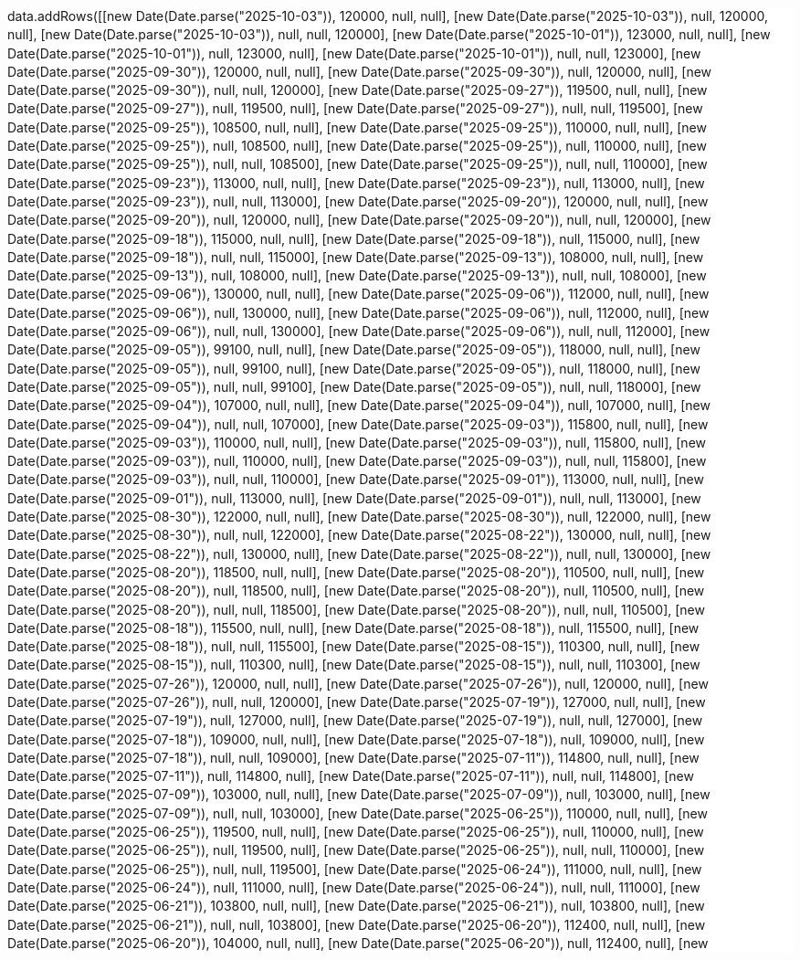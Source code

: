 
data.addRows([[new Date(Date.parse("2025-10-03")), 120000, null, null], [new Date(Date.parse("2025-10-03")), null, 120000, null], [new Date(Date.parse("2025-10-03")), null, null, 120000], [new Date(Date.parse("2025-10-01")), 123000, null, null], [new Date(Date.parse("2025-10-01")), null, 123000, null], [new Date(Date.parse("2025-10-01")), null, null, 123000], [new Date(Date.parse("2025-09-30")), 120000, null, null], [new Date(Date.parse("2025-09-30")), null, 120000, null], [new Date(Date.parse("2025-09-30")), null, null, 120000], [new Date(Date.parse("2025-09-27")), 119500, null, null], [new Date(Date.parse("2025-09-27")), null, 119500, null], [new Date(Date.parse("2025-09-27")), null, null, 119500], [new Date(Date.parse("2025-09-25")), 108500, null, null], [new Date(Date.parse("2025-09-25")), 110000, null, null], [new Date(Date.parse("2025-09-25")), null, 108500, null], [new Date(Date.parse("2025-09-25")), null, 110000, null], [new Date(Date.parse("2025-09-25")), null, null, 108500], [new Date(Date.parse("2025-09-25")), null, null, 110000], [new Date(Date.parse("2025-09-23")), 113000, null, null], [new Date(Date.parse("2025-09-23")), null, 113000, null], [new Date(Date.parse("2025-09-23")), null, null, 113000], [new Date(Date.parse("2025-09-20")), 120000, null, null], [new Date(Date.parse("2025-09-20")), null, 120000, null], [new Date(Date.parse("2025-09-20")), null, null, 120000], [new Date(Date.parse("2025-09-18")), 115000, null, null], [new Date(Date.parse("2025-09-18")), null, 115000, null], [new Date(Date.parse("2025-09-18")), null, null, 115000], [new Date(Date.parse("2025-09-13")), 108000, null, null], [new Date(Date.parse("2025-09-13")), null, 108000, null], [new Date(Date.parse("2025-09-13")), null, null, 108000], [new Date(Date.parse("2025-09-06")), 130000, null, null], [new Date(Date.parse("2025-09-06")), 112000, null, null], [new Date(Date.parse("2025-09-06")), null, 130000, null], [new Date(Date.parse("2025-09-06")), null, 112000, null], [new Date(Date.parse("2025-09-06")), null, null, 130000], [new Date(Date.parse("2025-09-06")), null, null, 112000], [new Date(Date.parse("2025-09-05")), 99100, null, null], [new Date(Date.parse("2025-09-05")), 118000, null, null], [new Date(Date.parse("2025-09-05")), null, 99100, null], [new Date(Date.parse("2025-09-05")), null, 118000, null], [new Date(Date.parse("2025-09-05")), null, null, 99100], [new Date(Date.parse("2025-09-05")), null, null, 118000], [new Date(Date.parse("2025-09-04")), 107000, null, null], [new Date(Date.parse("2025-09-04")), null, 107000, null], [new Date(Date.parse("2025-09-04")), null, null, 107000], [new Date(Date.parse("2025-09-03")), 115800, null, null], [new Date(Date.parse("2025-09-03")), 110000, null, null], [new Date(Date.parse("2025-09-03")), null, 115800, null], [new Date(Date.parse("2025-09-03")), null, 110000, null], [new Date(Date.parse("2025-09-03")), null, null, 115800], [new Date(Date.parse("2025-09-03")), null, null, 110000], [new Date(Date.parse("2025-09-01")), 113000, null, null], [new Date(Date.parse("2025-09-01")), null, 113000, null], [new Date(Date.parse("2025-09-01")), null, null, 113000], [new Date(Date.parse("2025-08-30")), 122000, null, null], [new Date(Date.parse("2025-08-30")), null, 122000, null], [new Date(Date.parse("2025-08-30")), null, null, 122000], [new Date(Date.parse("2025-08-22")), 130000, null, null], [new Date(Date.parse("2025-08-22")), null, 130000, null], [new Date(Date.parse("2025-08-22")), null, null, 130000], [new Date(Date.parse("2025-08-20")), 118500, null, null], [new Date(Date.parse("2025-08-20")), 110500, null, null], [new Date(Date.parse("2025-08-20")), null, 118500, null], [new Date(Date.parse("2025-08-20")), null, 110500, null], [new Date(Date.parse("2025-08-20")), null, null, 118500], [new Date(Date.parse("2025-08-20")), null, null, 110500], [new Date(Date.parse("2025-08-18")), 115500, null, null], [new Date(Date.parse("2025-08-18")), null, 115500, null], [new Date(Date.parse("2025-08-18")), null, null, 115500], [new Date(Date.parse("2025-08-15")), 110300, null, null], [new Date(Date.parse("2025-08-15")), null, 110300, null], [new Date(Date.parse("2025-08-15")), null, null, 110300], [new Date(Date.parse("2025-07-26")), 120000, null, null], [new Date(Date.parse("2025-07-26")), null, 120000, null], [new Date(Date.parse("2025-07-26")), null, null, 120000], [new Date(Date.parse("2025-07-19")), 127000, null, null], [new Date(Date.parse("2025-07-19")), null, 127000, null], [new Date(Date.parse("2025-07-19")), null, null, 127000], [new Date(Date.parse("2025-07-18")), 109000, null, null], [new Date(Date.parse("2025-07-18")), null, 109000, null], [new Date(Date.parse("2025-07-18")), null, null, 109000], [new Date(Date.parse("2025-07-11")), 114800, null, null], [new Date(Date.parse("2025-07-11")), null, 114800, null], [new Date(Date.parse("2025-07-11")), null, null, 114800], [new Date(Date.parse("2025-07-09")), 103000, null, null], [new Date(Date.parse("2025-07-09")), null, 103000, null], [new Date(Date.parse("2025-07-09")), null, null, 103000], [new Date(Date.parse("2025-06-25")), 110000, null, null], [new Date(Date.parse("2025-06-25")), 119500, null, null], [new Date(Date.parse("2025-06-25")), null, 110000, null], [new Date(Date.parse("2025-06-25")), null, 119500, null], [new Date(Date.parse("2025-06-25")), null, null, 110000], [new Date(Date.parse("2025-06-25")), null, null, 119500], [new Date(Date.parse("2025-06-24")), 111000, null, null], [new Date(Date.parse("2025-06-24")), null, 111000, null], [new Date(Date.parse("2025-06-24")), null, null, 111000], [new Date(Date.parse("2025-06-21")), 103800, null, null], [new Date(Date.parse("2025-06-21")), null, 103800, null], [new Date(Date.parse("2025-06-21")), null, null, 103800], [new Date(Date.parse("2025-06-20")), 112400, null, null], [new Date(Date.parse("2025-06-20")), 104000, null, null], [new Date(Date.parse("2025-06-20")), null, 112400, null], [new